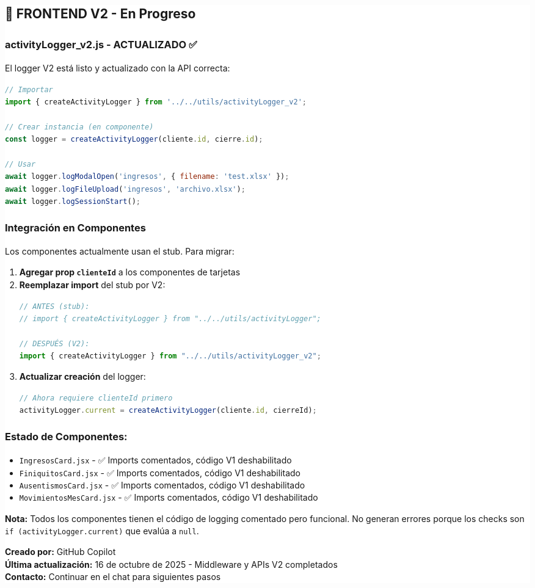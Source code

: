 
## 🎨 FRONTEND V2 - En Progreso

### **activityLogger_v2.js - ACTUALIZADO** ✅

El logger V2 está listo y actualizado con la API correcta:

```javascript
// Importar
import { createActivityLogger } from '../../utils/activityLogger_v2';

// Crear instancia (en componente)
const logger = createActivityLogger(cliente.id, cierre.id);

// Usar
await logger.logModalOpen('ingresos', { filename: 'test.xlsx' });
await logger.logFileUpload('ingresos', 'archivo.xlsx');
await logger.logSessionStart();
```

### **Integración en Componentes**

Los componentes actualmente usan el stub. Para migrar:

1. **Agregar prop `clienteId`** a los componentes de tarjetas
2. **Reemplazar import** del stub por V2:
   ```javascript
   // ANTES (stub):
   // import { createActivityLogger } from "../../utils/activityLogger";
   
   // DESPUÉS (V2):
   import { createActivityLogger } from "../../utils/activityLogger_v2";
   ```
3. **Actualizar creación** del logger:
   ```javascript
   // Ahora requiere clienteId primero
   activityLogger.current = createActivityLogger(cliente.id, cierreId);
   ```

### **Estado de Componentes:**

- `IngresosCard.jsx` - ✅ Imports comentados, código V1 deshabilitado
- `FiniquitosCard.jsx` - ✅ Imports comentados, código V1 deshabilitado
- `AusentismosCard.jsx` - ✅ Imports comentados, código V1 deshabilitado
- `MovimientosMesCard.jsx` - ✅ Imports comentados, código V1 deshabilitado

**Nota:** Todos los componentes tienen el código de logging comentado pero funcional. 
No generan errores porque los checks son `if (activityLogger.current)` que evalúa a `null`.

**Creado por:** GitHub Copilot  
**Última actualización:** 16 de octubre de 2025 - Middleware y APIs V2 completados  
**Contacto:** Continuar en el chat para siguientes pasos